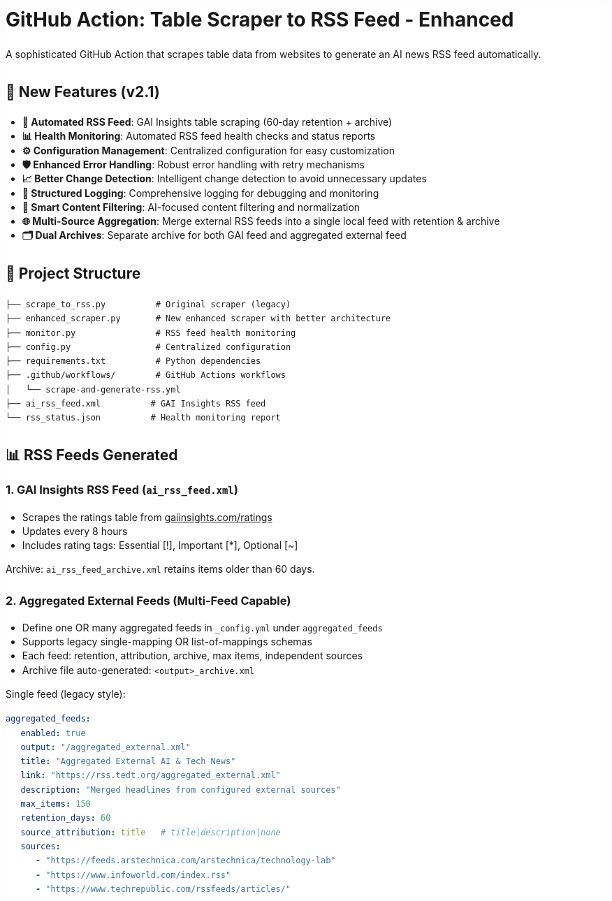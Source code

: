 # GitHub Action: Table Scraper to RSS Feed - Enhanced

A sophisticated GitHub Action that scrapes table data from websites to generate an AI news RSS feed automatically.

## 🚀 New Features (v2.1)

- **🔄 Automated RSS Feed**: GAI Insights table scraping (60‑day retention + archive)
- **📊 Health Monitoring**: Automated RSS feed health checks and status reports
- **⚙️ Configuration Management**: Centralized configuration for easy customization
- **🛡️ Enhanced Error Handling**: Robust error handling with retry mechanisms
- **📈 Better Change Detection**: Intelligent change detection to avoid unnecessary updates
- **📝 Structured Logging**: Comprehensive logging for debugging and monitoring
- **🎯 Smart Content Filtering**: AI-focused content filtering and normalization
- **🌐 Multi-Source Aggregation**: Merge external RSS feeds into a single local feed with retention & archive
- **🗂️ Dual Archives**: Separate archive for both GAI feed and aggregated external feed

## 📁 Project Structure

```
├── scrape_to_rss.py          # Original scraper (legacy)
├── enhanced_scraper.py       # New enhanced scraper with better architecture
├── monitor.py                # RSS feed health monitoring
├── config.py                 # Centralized configuration
├── requirements.txt          # Python dependencies
├── .github/workflows/        # GitHub Actions workflows
│   └── scrape-and-generate-rss.yml
├── ai_rss_feed.xml          # GAI Insights RSS feed
└── rss_status.json          # Health monitoring report
```

## 📊 RSS Feeds Generated

### 1. GAI Insights RSS Feed (`ai_rss_feed.xml`)
- Scrapes the ratings table from [gaiinsights.com/ratings](https://gaiinsights.com/ratings)
- Updates every 8 hours
- Includes rating tags: Essential [!], Important [*], Optional [~]

Archive: `ai_rss_feed_archive.xml` retains items older than 60 days.

### 2. Aggregated External Feeds (Multi-Feed Capable)
- Define one OR many aggregated feeds in `_config.yml` under `aggregated_feeds`
- Supports legacy single-mapping OR list-of-mappings schemas
- Each feed: retention, attribution, archive, max items, independent sources
- Archive file auto-generated: `<output>_archive.xml`

Single feed (legacy style):

```yaml
aggregated_feeds:
   enabled: true
   output: "/aggregated_external.xml"
   title: "Aggregated External AI & Tech News"
   link: "https://rss.tedt.org/aggregated_external.xml"
   description: "Merged headlines from configured external sources"
   max_items: 150
   retention_days: 60
   source_attribution: title   # title|description|none
   sources:
      - "https://feeds.arstechnica.com/arstechnica/technology-lab"
      - "https://www.infoworld.com/index.rss"
      - "https://www.techrepublic.com/rssfeeds/articles/"
```